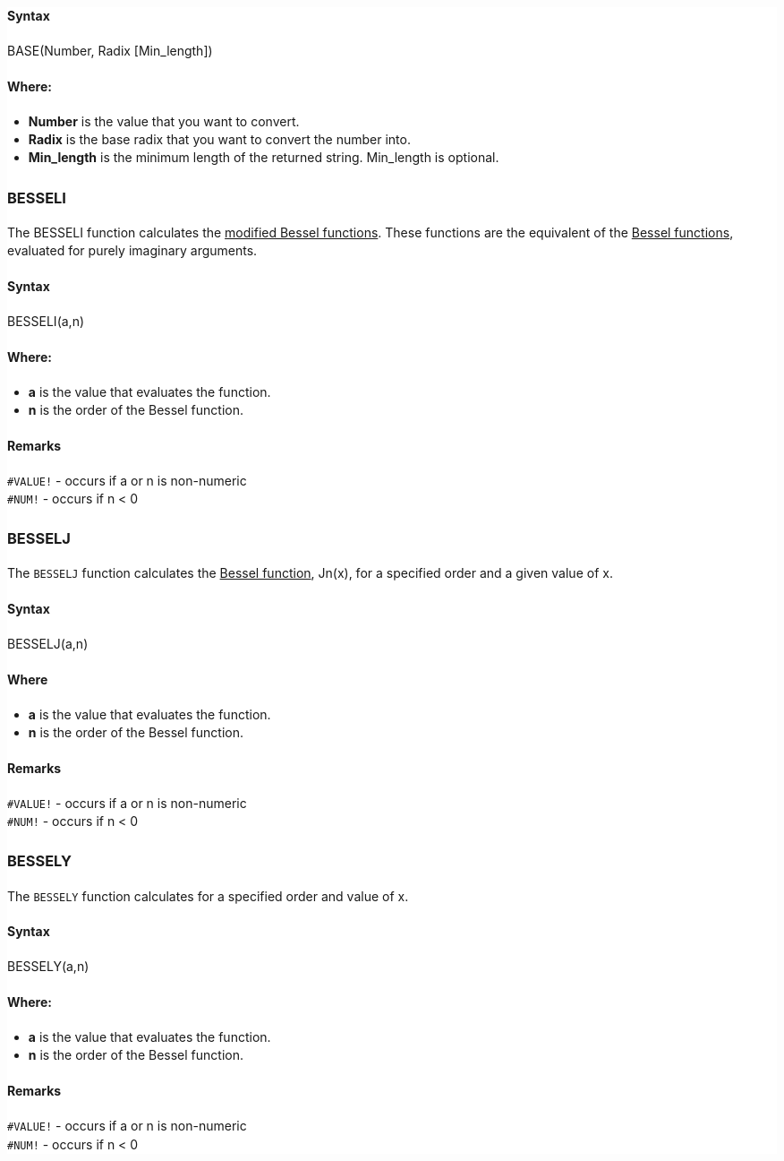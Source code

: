 #### Syntax
BASE(Number, Radix [Min_length])

#### Where:
* **Number** is the value that you want to convert.
* **Radix** is the base radix that you want to convert the number into.
* **Min_length** is the minimum length of the returned string. Min_length is optional.

### BESSELI
The BESSELI function calculates the [modified Bessel functions](http://en.wikipedia.org/wiki/Bessel_function). These functions are the equivalent of the [Bessel functions](http://en.wikipedia.org/wiki/Bessel_function), evaluated for purely imaginary arguments.

#### Syntax
BESSELI(a,n)

#### Where:
* **a** is the value that evaluates the function.
* **n** is the order of the Bessel function.

#### Remarks
`#VALUE!` - occurs if a or n is non-numeric<br/>
`#NUM!` - occurs if n < 0

### BESSELJ
The `BESSELJ` function calculates the [Bessel function](http://en.wikipedia.org/wiki/Bessel_function), Jn(x), for a specified order and a given value of x.

#### Syntax
BESSELJ(a,n)

#### Where
* **a** is the value that evaluates the function.
* **n** is the order of the Bessel function.

#### Remarks
`#VALUE!` - occurs if a or n is non-numeric<br/>
`#NUM!` - occurs if n < 0

### BESSELY
The `BESSELY` function calculates for a specified order and value of x.

#### Syntax
BESSELY(a,n)

#### Where:
* **a** is the value that evaluates the function.
* **n** is the order of the Bessel function.

#### Remarks
`#VALUE!` - occurs if a or n is non-numeric<br/>
`#NUM!` - occurs if n < 0
